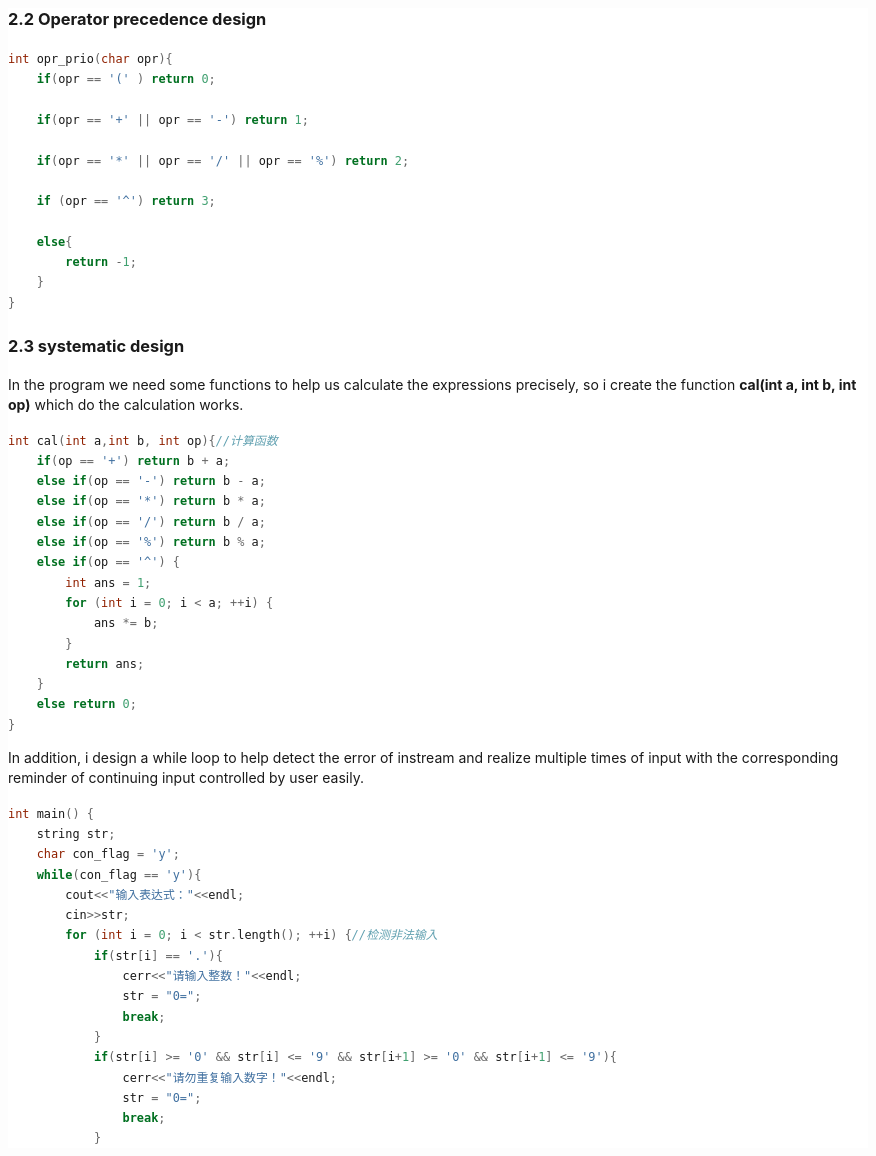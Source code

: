   

### 2.2 Operator precedence design

```c++
int opr_prio(char opr){
    if(opr == '(' ) return 0;

    if(opr == '+' || opr == '-') return 1;

    if(opr == '*' || opr == '/' || opr == '%') return 2;

    if (opr == '^') return 3;

    else{
        return -1;
    }
}
```



### 2.3 systematic design

In the program we need some functions to help us calculate the expressions precisely, so i create the function **cal(int a, int b, int op)** which do the calculation works.


```c++
int cal(int a,int b, int op){//计算函数
    if(op == '+') return b + a;
    else if(op == '-') return b - a;
    else if(op == '*') return b * a;
    else if(op == '/') return b / a;
    else if(op == '%') return b % a;
    else if(op == '^') {
        int ans = 1;
        for (int i = 0; i < a; ++i) {
            ans *= b;
        }
        return ans;
    }
    else return 0;
}
```



In addition, i design a while loop to help detect the error of instream and realize multiple times of input with the corresponding reminder of continuing input controlled by user easily.

```c++
int main() {
    string str;
    char con_flag = 'y';
    while(con_flag == 'y'){
        cout<<"输入表达式："<<endl;
        cin>>str;
        for (int i = 0; i < str.length(); ++i) {//检测非法输入
            if(str[i] == '.'){
                cerr<<"请输入整数！"<<endl;
                str = "0=";
                break;
            }
            if(str[i] >= '0' && str[i] <= '9' && str[i+1] >= '0' && str[i+1] <= '9'){
                cerr<<"请勿重复输入数字！"<<endl;
                str = "0=";
                break;
            }
```
